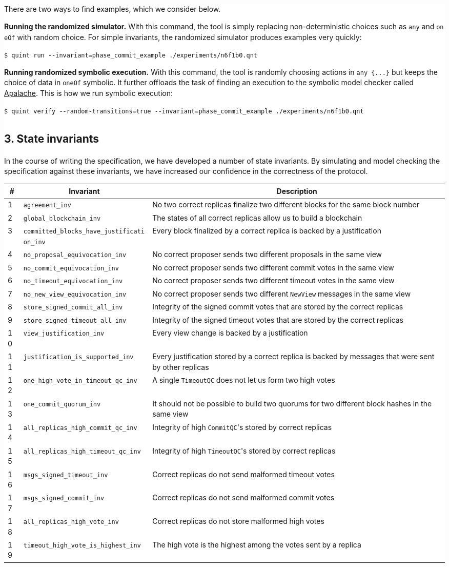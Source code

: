 There are two ways to find examples, which we consider below.

**Running the randomized simulator.** With this command, the tool is simply replacing non-deterministic choices such as `any` and `oneOf` with random choice. For simple invariants, the randomized simulator produces examples very quickly:

  ```
  $ quint run --invariant=phase_commit_example ./experiments/n6f1b0.qnt
  ```

**Running randomized symbolic execution.** With this command, the tool is randomly choosing
actions in `any {...}` but keeps the choice of data in `oneOf` symbolic. It further offloads the task of finding an execution to the symbolic model checker called [Apalache][]. This is how we run symbolic
execution:

  ```
  $ quint verify --random-transitions=true --invariant=phase_commit_example ./experiments/n6f1b0.qnt
  ```

## 3. State invariants

In the course of writing the specification, we have developed a number of state
invariants. By simulating and model checking the specification against these
invariants, we have increased our confidence in the correctness of the protocol.

|#| Invariant        | Description                                                   |
|--| ---------------- | ------------------------------------------------------------- |
|1| `agreement_inv`  | No two correct replicas finalize two different blocks for the same block number |
|2| `global_blockchain_inv` | The states of all correct replicas allow us to build a blockchain |
|3| `committed_blocks_have_justification_inv` | Every block finalized by a correct replica is backed by a justification |
|4| `no_proposal_equivocation_inv` | No correct proposer sends two different proposals in the same view |
|5| `no_commit_equivocation_inv` | No correct proposer sends two different commit votes in the same view |
|6| `no_timeout_equivocation_inv` | No correct proposer sends two different timeout votes in the same view |
|7| `no_new_view_equivocation_inv` | No correct proposer sends two different `NewView` messages in the same view |
|8| `store_signed_commit_all_inv` | Integrity of the signed commit votes that are stored by the correct replicas |
|9| `store_signed_timeout_all_inv` | Integrity of the signed timeout votes that are stored by the correct replicas |
|10| `view_justification_inv` | Every view change is backed by a justification |
|11| `justification_is_supported_inv` | Every justification stored by a correct replica is backed by messages that were sent by other replicas |
|12| `one_high_vote_in_timeout_qc_inv` | A single `TimeoutQC` does not let us form two high votes |
|13| `one_commit_quorum_inv` | It should not be possible to build two quorums for two different block hashes in the same view |
|14| `all_replicas_high_commit_qc_inv` | Integrity of high `CommitQC`'s stored by correct replicas |
|15| `all_replicas_high_timeout_qc_inv` | Integrity of high `TimeoutQC`'s stored by correct replicas |
|16| `msgs_signed_timeout_inv` | Correct replicas do not send malformed timeout votes |
|17| `msgs_signed_commit_inv` | Correct replicas do not send malformed commit votes |
|18| `all_replicas_high_vote_inv` | Correct replicas do not store malformed high votes |
|19| `timeout_high_vote_is_highest_inv` | The high vote is the highest among the votes sent by a replica |


[Apalache]: https://github.com/informalsystems/apalache/
[GNU Parallel]: https://www.gnu.org/software/parallel/